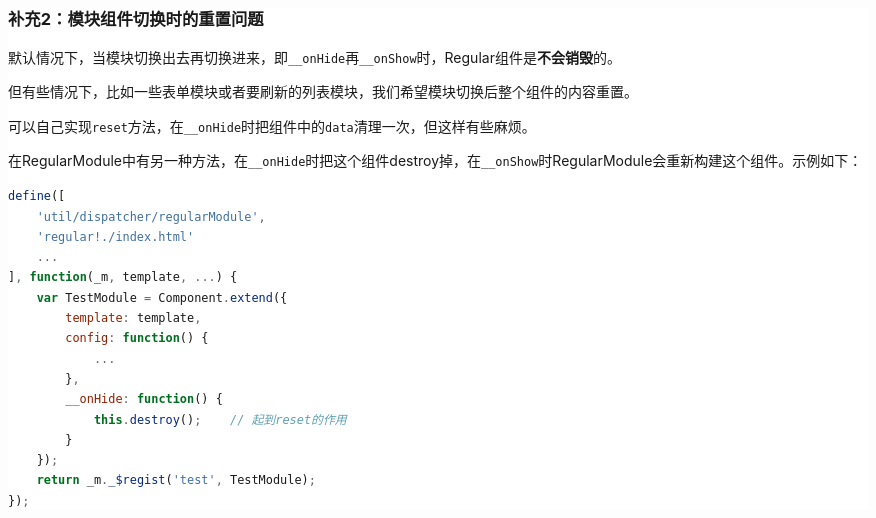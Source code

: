 ### 补充2：模块组件切换时的重置问题

默认情况下，当模块切换出去再切换进来，即`__onHide`再`__onShow`时，Regular组件是**不会销毁**的。

但有些情况下，比如一些表单模块或者要刷新的列表模块，我们希望模块切换后整个组件的内容重置。

可以自己实现`reset`方法，在`__onHide`时把组件中的`data`清理一次，但这样有些麻烦。

在RegularModule中有另一种方法，在`__onHide`时把这个组件destroy掉，在`__onShow`时RegularModule会重新构建这个组件。示例如下：

```javascript
define([
    'util/dispatcher/regularModule',
    'regular!./index.html'
    ...
], function(_m, template, ...) {
    var TestModule = Component.extend({
        template: template,
        config: function() {
            ...
        },
        __onHide: function() {
            this.destroy();    // 起到reset的作用
        }
    });
    return _m._$regist('test', TestModule);
});
```
